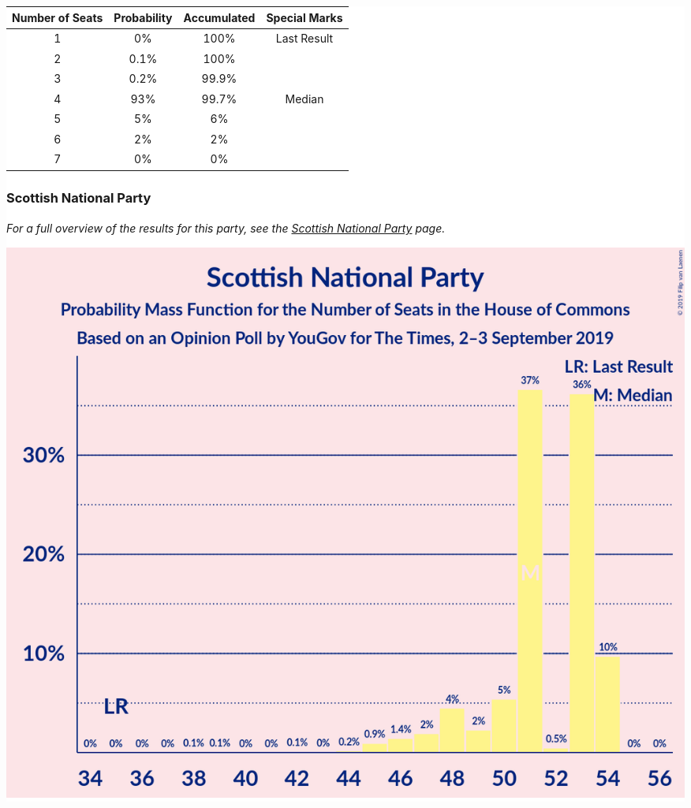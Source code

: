 | Number of Seats | Probability | Accumulated | Special Marks |
|:---------------:|:-----------:|:-----------:|:-------------:|
| 1 | 0% | 100% | Last Result |
| 2 | 0.1% | 100% |  |
| 3 | 0.2% | 99.9% |  |
| 4 | 93% | 99.7% | Median |
| 5 | 5% | 6% |  |
| 6 | 2% | 2% |  |
| 7 | 0% | 0% |  |

### Scottish National Party

*For a full overview of the results for this party, see the [Scottish National Party](party-scottishnationalparty.html) page.*

![Graph with seats probability mass function not yet produced](2019-09-03-YouGov-seats-pmf-scottishnationalparty.png "Seats Probability Mass Function")
